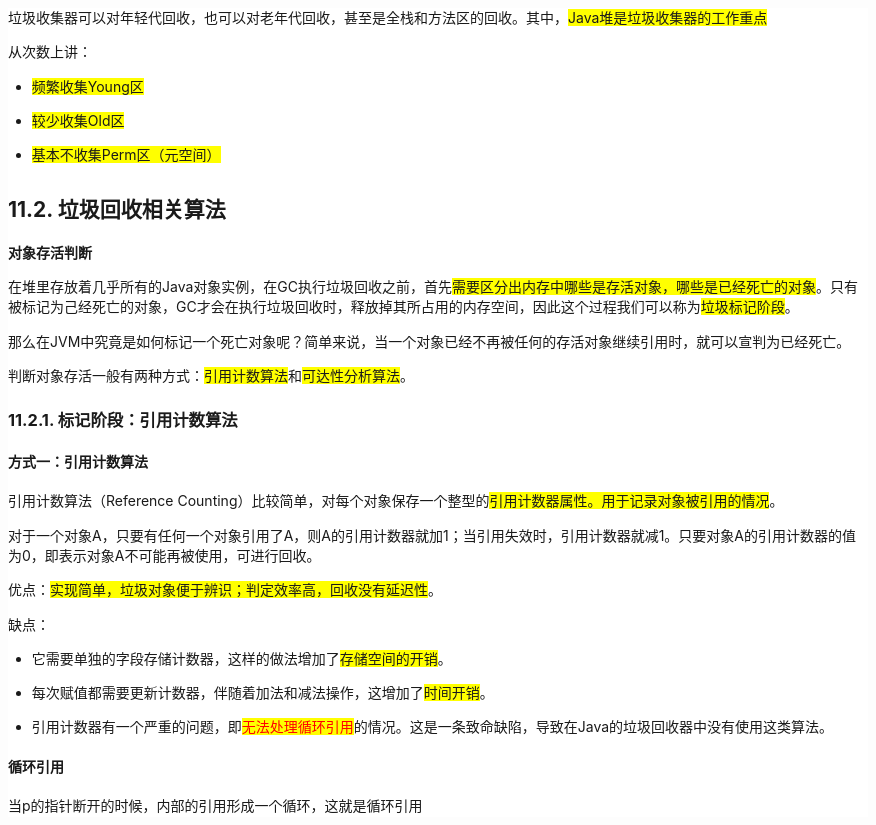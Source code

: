 垃圾收集器可以对年轻代回收，也可以对老年代回收，甚至是全栈和方法区的回收。其中，<font style="background:yellow">Java堆是垃圾收集器的工作重点</font>

从次数上讲：

- <font style="background:yellow">频繁收集Young区</font>

- <font style="background:yellow">较少收集Old区</font>

- <font style="background:yellow">基本不收集Perm区（元空间）</font>

## 11.2. 垃圾回收相关算法

**对象存活判断**

在堆里存放着几乎所有的Java对象实例，在GC执行垃圾回收之前，首先<font style="background:yellow">需要区分出内存中哪些是存活对象，哪些是已经死亡的对象</font>。只有被标记为己经死亡的对象，GC才会在执行垃圾回收时，释放掉其所占用的内存空间，因此这个过程我们可以称为<font style="background:yellow">垃圾标记阶段</font>。

那么在JVM中究竟是如何标记一个死亡对象呢？简单来说，当一个对象已经不再被任何的存活对象继续引用时，就可以宣判为已经死亡。

判断对象存活一般有两种方式：<font style="background:yellow">引用计数算法</font>和<font style="background:yellow">可达性分析算法</font>。

### 11.2.1.  标记阶段：引用计数算法

#### 方式一：引用计数算法

引用计数算法（Reference Counting）比较简单，对每个对象保存一个整型的<font style="background:yellow">引用计数器属性。用于记录对象被引用的情况</font>。

对于一个对象A，只要有任何一个对象引用了A，则A的引用计数器就加1；当引用失效时，引用计数器就减1。只要对象A的引用计数器的值为0，即表示对象A不可能再被使用，可进行回收。

优点：<font style="background:yellow">实现简单，垃圾对象便于辨识；判定效率高，回收没有延迟性</font>。

缺点：

- 它需要单独的字段存储计数器，这样的做法增加了<font style="background:yellow">存储空间的开销</font>。

- 每次赋值都需要更新计数器，伴随着加法和减法操作，这增加了<font style="background:yellow">时间开销</font>。

- 引用计数器有一个严重的问题，即<font style="background:yellow;color:red;">无法处理循环引用</font>的情况。这是一条致命缺陷，导致在Java的垃圾回收器中没有使用这类算法。

#### 循环引用

当p的指针断开的时候，内部的引用形成一个循环，这就是循环引用

